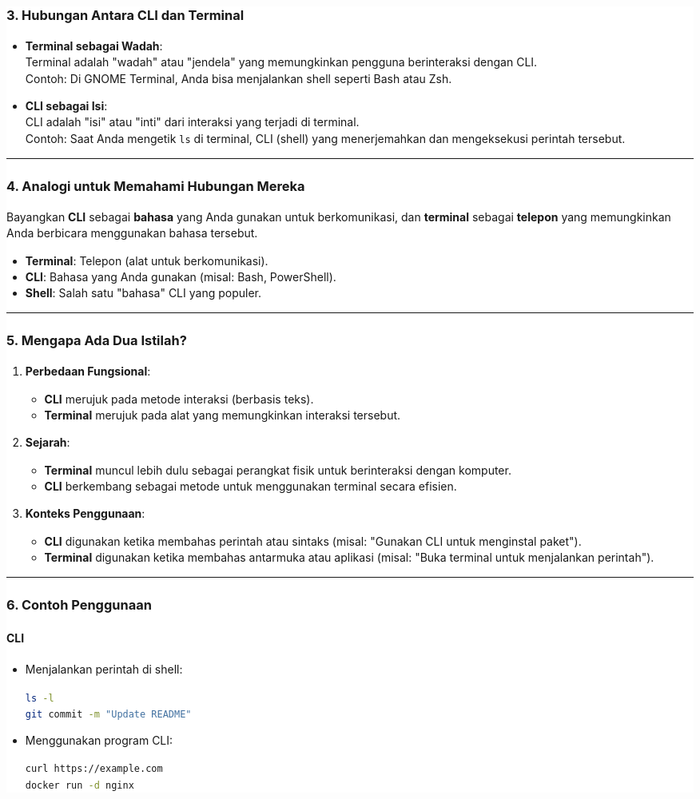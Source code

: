 
### **3. Hubungan Antara CLI dan Terminal**

- **Terminal sebagai Wadah**:  
  Terminal adalah "wadah" atau "jendela" yang memungkinkan pengguna berinteraksi dengan CLI.  
  Contoh: Di GNOME Terminal, Anda bisa menjalankan shell seperti Bash atau Zsh.

- **CLI sebagai Isi**:  
  CLI adalah "isi" atau "inti" dari interaksi yang terjadi di terminal.  
  Contoh: Saat Anda mengetik `ls` di terminal, CLI (shell) yang menerjemahkan dan mengeksekusi perintah tersebut.

---

### **4. Analogi untuk Memahami Hubungan Mereka**

Bayangkan **CLI** sebagai **bahasa** yang Anda gunakan untuk berkomunikasi, dan **terminal** sebagai **telepon** yang memungkinkan Anda berbicara menggunakan bahasa tersebut.

- **Terminal**: Telepon (alat untuk berkomunikasi).
- **CLI**: Bahasa yang Anda gunakan (misal: Bash, PowerShell).
- **Shell**: Salah satu "bahasa" CLI yang populer.

---

### **5. Mengapa Ada Dua Istilah?**

1. **Perbedaan Fungsional**:

   - **CLI** merujuk pada metode interaksi (berbasis teks).
   - **Terminal** merujuk pada alat yang memungkinkan interaksi tersebut.

2. **Sejarah**:

   - **Terminal** muncul lebih dulu sebagai perangkat fisik untuk berinteraksi dengan komputer.
   - **CLI** berkembang sebagai metode untuk menggunakan terminal secara efisien.

3. **Konteks Penggunaan**:
   - **CLI** digunakan ketika membahas perintah atau sintaks (misal: "Gunakan CLI untuk menginstal paket").
   - **Terminal** digunakan ketika membahas antarmuka atau aplikasi (misal: "Buka terminal untuk menjalankan perintah").

---

### **6. Contoh Penggunaan**

#### **CLI**

- Menjalankan perintah di shell:

  ```bash
  ls -l
  git commit -m "Update README"
  ```

- Menggunakan program CLI:
  ```bash
  curl https://example.com
  docker run -d nginx
  ```
